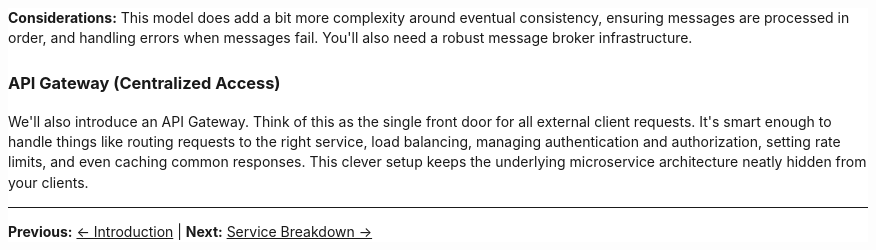 **Considerations:** This model does add a bit more complexity around eventual consistency, ensuring messages are processed in order, and handling errors when messages fail. You'll also need a robust message broker infrastructure.

### API Gateway (Centralized Access)

We'll also introduce an API Gateway. Think of this as the single front door for all external client requests. It's smart enough to handle things like routing requests to the right service, load balancing, managing authentication and authorization, setting rate limits, and even caching common responses. This clever setup keeps the underlying microservice architecture neatly hidden from your clients.

---

**Previous:** [← Introduction](./overview) | **Next:** [Service Breakdown →](./service-decomposition-strategies)
